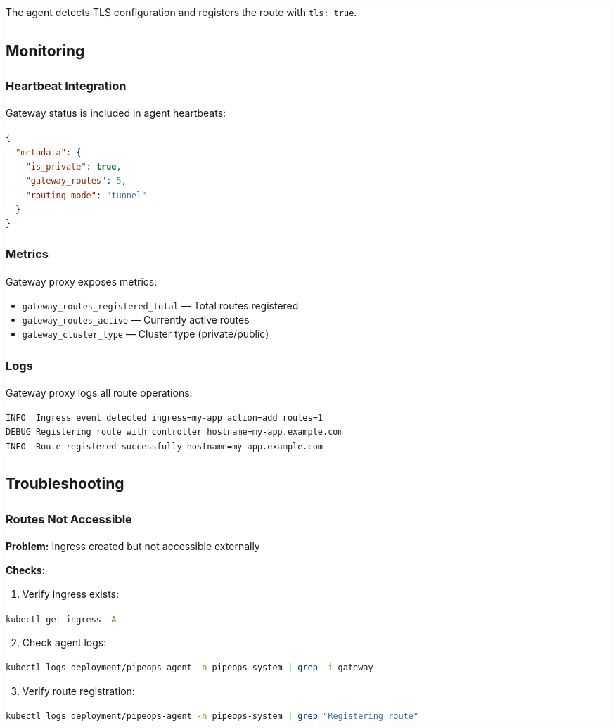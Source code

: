 The agent detects TLS configuration and registers the route with `tls: true`.

## Monitoring

### Heartbeat Integration

Gateway status is included in agent heartbeats:

```json
{
  "metadata": {
    "is_private": true,
    "gateway_routes": 5,
    "routing_mode": "tunnel"
  }
}
```

### Metrics

Gateway proxy exposes metrics:

- `gateway_routes_registered_total` — Total routes registered
- `gateway_routes_active` — Currently active routes
- `gateway_cluster_type` — Cluster type (private/public)

### Logs

Gateway proxy logs all route operations:

```text
INFO  Ingress event detected ingress=my-app action=add routes=1
DEBUG Registering route with controller hostname=my-app.example.com
INFO  Route registered successfully hostname=my-app.example.com
```

## Troubleshooting

### Routes Not Accessible

**Problem:** Ingress created but not accessible externally

**Checks:**

1. Verify ingress exists:
```bash
kubectl get ingress -A
```

2. Check agent logs:
```bash
kubectl logs deployment/pipeops-agent -n pipeops-system | grep -i gateway
```

3. Verify route registration:
```bash
kubectl logs deployment/pipeops-agent -n pipeops-system | grep "Registering route"
```
